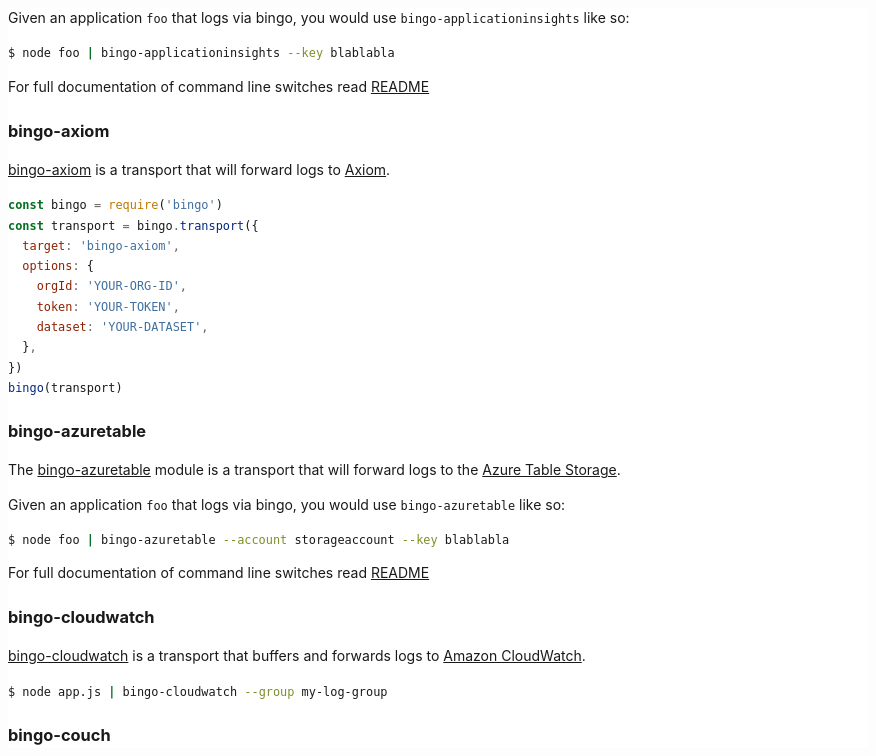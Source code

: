 Given an application `foo` that logs via bingo, you would use `bingo-applicationinsights` like so:

``` sh
$ node foo | bingo-applicationinsights --key blablabla
```

For full documentation of command line switches read [README](https://github.com/ovhemert/bingo-applicationinsights#readme)

<a id="bingo-axiom"></a>
### bingo-axiom

[bingo-axiom](https://www.npmjs.com/package/bingo-axiom) is a transport that will forward logs to [Axiom](https://axiom.co).

```javascript
const bingo = require('bingo')
const transport = bingo.transport({
  target: 'bingo-axiom',
  options: {
    orgId: 'YOUR-ORG-ID', 
    token: 'YOUR-TOKEN', 
    dataset: 'YOUR-DATASET', 
  },
})
bingo(transport)
```

<a id="bingo-azuretable"></a>
### bingo-azuretable
The [bingo-azuretable](https://www.npmjs.com/package/bingo-azuretable) module is a transport that will forward logs to the [Azure Table Storage](https://azure.microsoft.com/en-us/services/storage/tables/).

Given an application `foo` that logs via bingo, you would use `bingo-azuretable` like so:

``` sh
$ node foo | bingo-azuretable --account storageaccount --key blablabla
```

For full documentation of command line switches read [README](https://github.com/ovhemert/bingo-azuretable#readme)

<a id="bingo-cloudwatch"></a>
### bingo-cloudwatch

[bingo-cloudwatch][bingo-cloudwatch] is a transport that buffers and forwards logs to [Amazon CloudWatch][].

```sh
$ node app.js | bingo-cloudwatch --group my-log-group
```

[bingo-cloudwatch]: https://github.com/dbhowell/bingo-cloudwatch
[Amazon CloudWatch]: https://aws.amazon.com/cloudwatch/

<a id="bingo-couch"></a>
### bingo-couch


[worker-thread]: https://nodejs.org/dist/latest-v14.x/docs/api/worker_threads.html
[bingo-transport]: /docs/api.md#bingo-transport
[sca]: https://developer.mozilla.org/en-US/docs/Web/API/Web_Workers_API/Structured_clone_algorithm
[bingo-airbrake-transport]: https://github.com/enricodeleo/bingo-airbrake-transport
[Airbrake]: https://airbrake.io/
[bingo-couch]: https://github.com/IBM/bingo-couch
[CouchDB]: https://couchdb.apache.org
[bingo-datadog-transport]: https://github.com/theogravity/datadog-transports
[Datadog]: https://www.datadoghq.com/
[bingo-elasticsearch]: https://github.com/bingo/bingo-elasticsearch
[elasticsearch]: https://www.elastic.co/products/elasticsearch
[kibana]: https://www.elastic.co/products/kibana
[bingo-gelf]: https://github.com/bingo/bingo-gelf
[gelf]: https://docs.graylog.org/en/2.1/pages/gelf.html
[graylog]: https://www.graylog.org/
[bingo-mysql]: https://www.npmjs.com/package/bingo-mysql
[MySQL]: https://www.mysql.com/
[MariaDB]: https://mariadb.org/
[JSONDT]: https://dev.mysql.com/doc/refman/8.0/en/json.html
[bingo-redis]: https://github.com/buianhthang/bingo-redis
[Redis]: https://redis.io/
[bingo-sentry]: https://www.npmjs.com/package/bingo-sentry
[Sentry]: https://sentry.io/
[bingo-sentry-transport]: https://github.com/tomer-yechiel/bingo-sentry-transport
[Sentry]: https://sentry.io/
[bingo-seq]: https://www.npmjs.com/package/bingo-seq
[Seq]: https://datalust.co/seq
[bingo-seq-transport]: https://github.com/autotelic/bingo-seq-transport
[Seq]: https://datalust.co/seq
[bingo-slack-webhook]: https://github.com/youngkiu/bingo-slack-webhook
[Slack]: https://slack.com/
[bingo-pretty]: https://github.com/bingo/bingo-pretty
[bingo-socket]: https://www.npmjs.com/package/bingo-socket
[bingo-syslog]: https://www.npmjs.com/package/bingo-syslog
[rfc3164]: https://tools.ietf.org/html/rfc3164
[logstash]: https://www.elastic.co/products/logstash